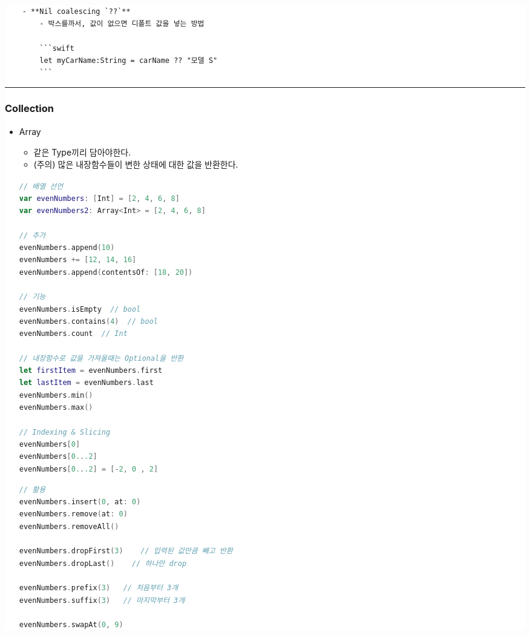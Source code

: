         - **Nil coalescing `??`**
            - 박스를까서, 값이 없으면 디폴트 값을 넣는 방법

            ```swift
            let myCarName:String = carName ?? "모델 S"
            ```

---

### Collection

- Array
    - 같은 Type끼리 담아야한다.
    - (주의) 많은 내장함수들이 변한 상태에 대한 값을 반환한다.

    ```swift
    // 배열 선언
    var evenNumbers: [Int] = [2, 4, 6, 8]
    var evenNumbers2: Array<Int> = [2, 4, 6, 8]

    // 추가
    evenNumbers.append(10)
    evenNumbers += [12, 14, 16]
    evenNumbers.append(contentsOf: [18, 20])

    // 기능
    evenNumbers.isEmpty  // bool
    evenNumbers.contains(4)  // bool
    evenNumbers.count  // Int

    // 내장함수로 값을 가져올때는 Optional을 반환
    let firstItem = evenNumbers.first
    let lastItem = evenNumbers.last
    evenNumbers.min()
    evenNumbers.max()

    // Indexing & Slicing
    evenNumbers[0]
    evenNumbers[0...2]
    evenNumbers[0...2] = [-2, 0 , 2]
    ```

    ```swift
    // 활용
    evenNumbers.insert(0, at: 0)
    evenNumbers.remove(at: 0)
    evenNumbers.removeAll()

    evenNumbers.dropFirst(3)    // 입력된 값만큼 빼고 반환
    evenNumbers.dropLast()    // 하나만 drop

    evenNumbers.prefix(3)   // 처음부터 3개
    evenNumbers.suffix(3)   // 마지막부터 3개

    evenNumbers.swapAt(0, 9)
